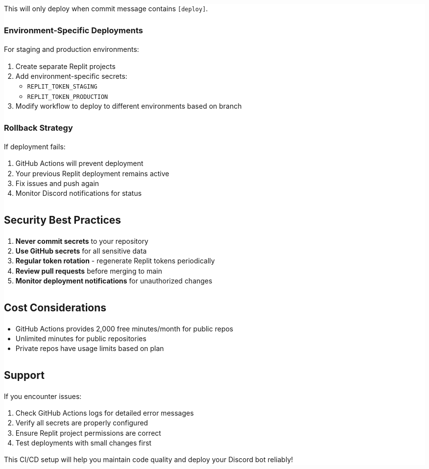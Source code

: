 This will only deploy when commit message contains `[deploy]`.

### Environment-Specific Deployments

For staging and production environments:

1. Create separate Replit projects
2. Add environment-specific secrets:
   - `REPLIT_TOKEN_STAGING`
   - `REPLIT_TOKEN_PRODUCTION`
3. Modify workflow to deploy to different environments based on branch

### Rollback Strategy

If deployment fails:

1. GitHub Actions will prevent deployment
2. Your previous Replit deployment remains active
3. Fix issues and push again
4. Monitor Discord notifications for status

## Security Best Practices

1. **Never commit secrets** to your repository
2. **Use GitHub secrets** for all sensitive data
3. **Regular token rotation** - regenerate Replit tokens periodically
4. **Review pull requests** before merging to main
5. **Monitor deployment notifications** for unauthorized changes

## Cost Considerations

- GitHub Actions provides 2,000 free minutes/month for public repos
- Unlimited minutes for public repositories
- Private repos have usage limits based on plan

## Support

If you encounter issues:

1. Check GitHub Actions logs for detailed error messages
2. Verify all secrets are properly configured
3. Ensure Replit project permissions are correct
4. Test deployments with small changes first

This CI/CD setup will help you maintain code quality and deploy your Discord bot reliably!